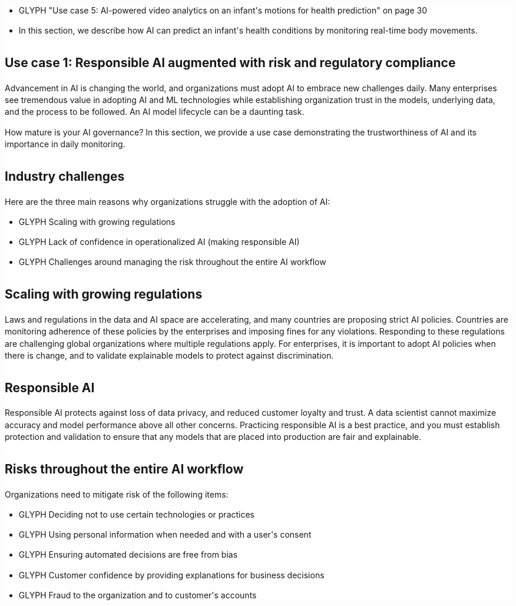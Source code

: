 - GLYPH<SM590000> "Use case 5: AI-powered video analytics on an infant's motions for health prediction" on page 30

- In this section, we describe how AI can predict an infant's health conditions by monitoring real-time body movements.

## Use case 1: Responsible AI augmented with risk and regulatory compliance

Advancement in AI is changing the world, and organizations must adopt AI to embrace new challenges daily. Many enterprises see tremendous value in adopting AI and ML technologies while establishing organization trust in the models, underlying data, and the process to be followed. An AI model lifecycle can be a daunting task.

How mature is your AI governance? In this section, we provide a use case demonstrating the trustworthiness of AI and its importance in daily monitoring.

## Industry challenges

Here are the three main reasons why organizations struggle with the adoption of AI:

- GLYPH<SM590000> Scaling with growing regulations

- GLYPH<SM590000> Lack of confidence in operationalized AI (making responsible AI)

- GLYPH<SM590000> Challenges around managing the risk throughout the entire AI workflow

## Scaling with growing regulations

Laws and regulations in the data and AI space are accelerating, and many countries are proposing strict AI policies. Countries are monitoring adherence of these policies by the enterprises and imposing fines for any violations. Responding to these regulations are challenging global organizations where multiple regulations apply. For enterprises, it is important to adopt AI policies when there is change, and to validate explainable models to protect against discrimination.

## Responsible AI

Responsible AI protects against loss of data privacy, and reduced customer loyalty and trust. A data scientist cannot maximize accuracy and model performance above all other concerns. Practicing responsible AI is a best practice, and you must establish protection and validation to ensure that any models that are placed into production are fair and explainable.

## Risks throughout the entire AI workflow

Organizations need to mitigate risk of the following items:

- GLYPH<SM590000> Deciding not to use certain technologies or practices

- GLYPH<SM590000> Using personal information when needed and with a user's consent

- GLYPH<SM590000> Ensuring automated decisions are free from bias

- GLYPH<SM590000> Customer confidence by providing explanations for business decisions

- GLYPH<SM590000> Fraud to the organization and to customer's accounts

